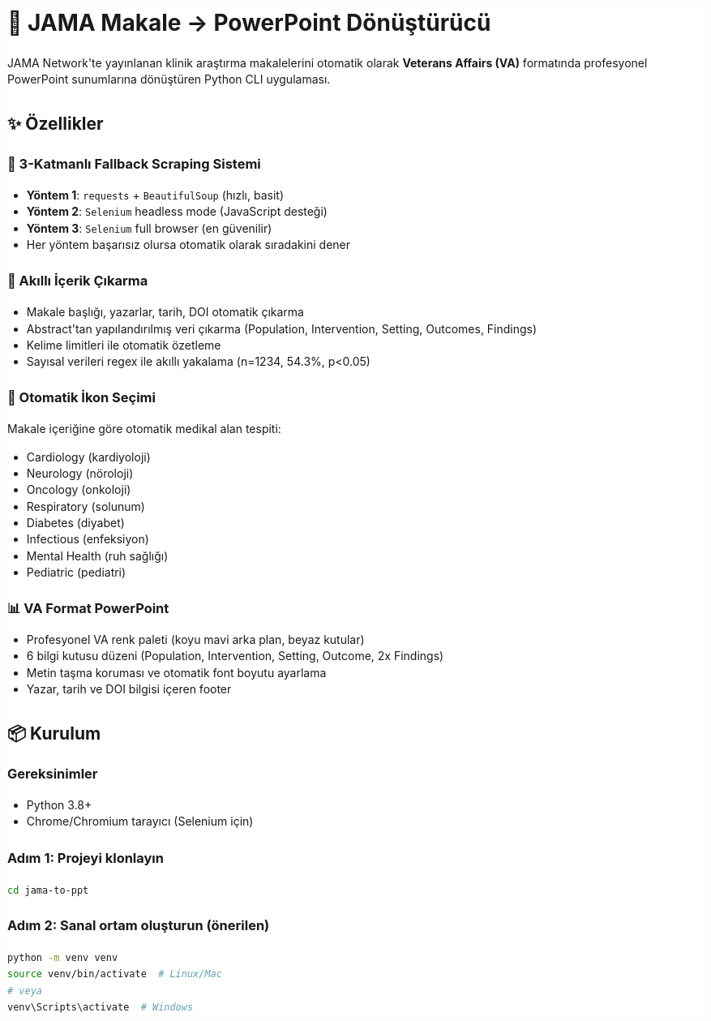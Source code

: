 # 🎯 JAMA Makale → PowerPoint Dönüştürücü

JAMA Network'te yayınlanan klinik araştırma makalelerini otomatik olarak **Veterans Affairs (VA)** formatında profesyonel PowerPoint sunumlarına dönüştüren Python CLI uygulaması.

## ✨ Özellikler

### 🔄 3-Katmanlı Fallback Scraping Sistemi
- **Yöntem 1**: `requests` + `BeautifulSoup` (hızlı, basit)
- **Yöntem 2**: `Selenium` headless mode (JavaScript desteği)
- **Yöntem 3**: `Selenium` full browser (en güvenilir)
- Her yöntem başarısız olursa otomatik olarak sıradakini dener

### 🧠 Akıllı İçerik Çıkarma
- Makale başlığı, yazarlar, tarih, DOI otomatik çıkarma
- Abstract'tan yapılandırılmış veri çıkarma (Population, Intervention, Setting, Outcomes, Findings)
- Kelime limitleri ile otomatik özetleme
- Sayısal verileri regex ile akıllı yakalama (n=1234, 54.3%, p<0.05)

### 🎨 Otomatik İkon Seçimi
Makale içeriğine göre otomatik medikal alan tespiti:
- Cardiology (kardiyoloji)
- Neurology (nöroloji)
- Oncology (onkoloji)
- Respiratory (solunum)
- Diabetes (diyabet)
- Infectious (enfeksiyon)
- Mental Health (ruh sağlığı)
- Pediatric (pediatri)

### 📊 VA Format PowerPoint
- Profesyonel VA renk paleti (koyu mavi arka plan, beyaz kutular)
- 6 bilgi kutusu düzeni (Population, Intervention, Setting, Outcome, 2x Findings)
- Metin taşma koruması ve otomatik font boyutu ayarlama
- Yazar, tarih ve DOI bilgisi içeren footer

## 📦 Kurulum

### Gereksinimler
- Python 3.8+
- Chrome/Chromium tarayıcı (Selenium için)

### Adım 1: Projeyi klonlayın
```bash
cd jama-to-ppt
```

### Adım 2: Sanal ortam oluşturun (önerilen)
```bash
python -m venv venv
source venv/bin/activate  # Linux/Mac
# veya
venv\Scripts\activate  # Windows
```
